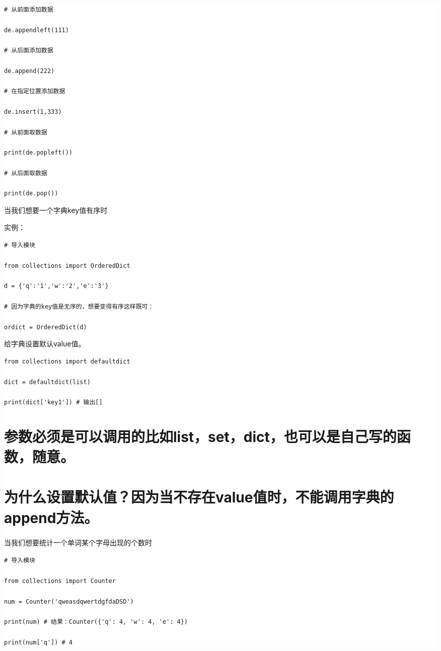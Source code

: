     # 从前面添加数据

    de.appendleft(111)

    # 从后面添加数据

    de.append(222) 

    # 在指定位置添加数据

    de.insert(1,333)

    # 从前面取数据

    print(de.popleft())

    # 从后面取数据

    print(de.pop())

当我们想要一个字典key值有序时

实例：

    # 导入模块

    from collections import OrderedDict

    d = {'q':'1','w':'2','e':'3'}

    # 因为字典的key值是无序的，想要变得有序这样既可：

    ordict = OrderedDict(d)

给字典设置默认value值。

    from collections import defaultdict

    dict = defaultdict(list)

    print(dict['key1']) # 输出[]

# 参数必须是可以调用的比如list，set，dict，也可以是自己写的函数，随意。

# 为什么设置默认值？因为当不存在value值时，不能调用字典的append方法。

当我们想要统计一个单词某个字母出现的个数时

    # 导入模块

    from collections import Counter

    num = Counter('qweasdqwertdgfdaDSD')

    print(num) # 结果：Counter({'q': 4, 'w': 4, 'e': 4})

    print(num['q']) # 4 